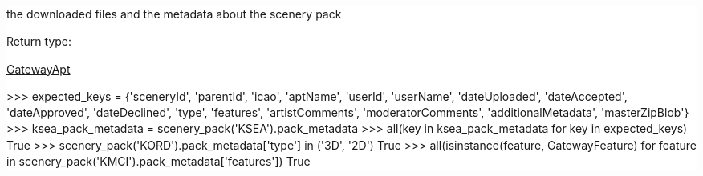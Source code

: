 the downloaded files and the metadata about the scenery pack

Return type:

[GatewayApt](#xplane_airports.gateway.GatewayApt "xplane_airports.gateway.GatewayApt")

\>>> expected\_keys \= {'sceneryId', 'parentId', 'icao', 'aptName', 'userId', 'userName', 'dateUploaded', 'dateAccepted', 'dateApproved', 'dateDeclined', 'type', 'features', 'artistComments', 'moderatorComments', 'additionalMetadata', 'masterZipBlob'}
\>>> ksea\_pack\_metadata \= scenery\_pack('KSEA').pack\_metadata
\>>> all(key in ksea\_pack\_metadata for key in expected\_keys)
True
\>>> scenery\_pack('KORD').pack\_metadata\['type'\] in ('3D', '2D')
True
\>>> all(isinstance(feature, GatewayFeature) for feature in scenery\_pack('KMCI').pack\_metadata\['features'\])
True